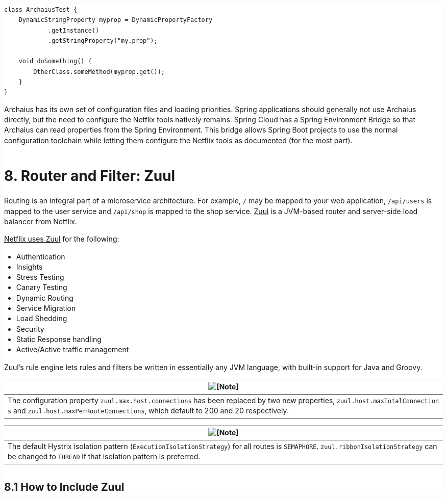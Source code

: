 ```
class ArchaiusTest {
    DynamicStringProperty myprop = DynamicPropertyFactory
            .getInstance()
            .getStringProperty("my.prop");

    void doSomething() {
        OtherClass.someMethod(myprop.get());
    }
}
```



Archaius has its own set of configuration files and loading priorities. Spring applications should generally not use Archaius directly, but the need to configure the Netflix tools natively remains. Spring Cloud has a Spring Environment Bridge so that Archaius can read properties from the Spring Environment. This bridge allows Spring Boot projects to use the normal configuration toolchain while letting them configure the Netflix tools as documented (for the most part).

# 8. Router and Filter: Zuul

Routing is an integral part of a microservice architecture. For example, `/` may be mapped to your web application, `/api/users` is mapped to the user service and `/api/shop` is mapped to the shop service. [Zuul](https://github.com/Netflix/zuul) is a JVM-based router and server-side load balancer from Netflix.

[Netflix uses Zuul](http://www.slideshare.net/MikeyCohen1/edge-architecture-ieee-international-conference-on-cloud-engineering-32240146/27) for the following:

- Authentication
- Insights
- Stress Testing
- Canary Testing
- Dynamic Routing
- Service Migration
- Load Shedding
- Security
- Static Response handling
- Active/Active traffic management

Zuul’s rule engine lets rules and filters be written in essentially any JVM language, with built-in support for Java and Groovy.

| ![[Note]](https://cloud.spring.io/spring-cloud-static/spring-cloud-netflix/2.0.2.RELEASE/single/images/note.png) |
| ------------------------------------------------------------ |
| The configuration property `zuul.max.host.connections` has been replaced by two new properties, `zuul.host.maxTotalConnections` and `zuul.host.maxPerRouteConnections`, which default to 200 and 20 respectively. |

| ![[Note]](https://cloud.spring.io/spring-cloud-static/spring-cloud-netflix/2.0.2.RELEASE/single/images/note.png) |
| ------------------------------------------------------------ |
| The default Hystrix isolation pattern (`ExecutionIsolationStrategy`) for all routes is `SEMAPHORE`. `zuul.ribbonIsolationStrategy` can be changed to `THREAD` if that isolation pattern is preferred. |

## 8.1 How to Include Zuul
